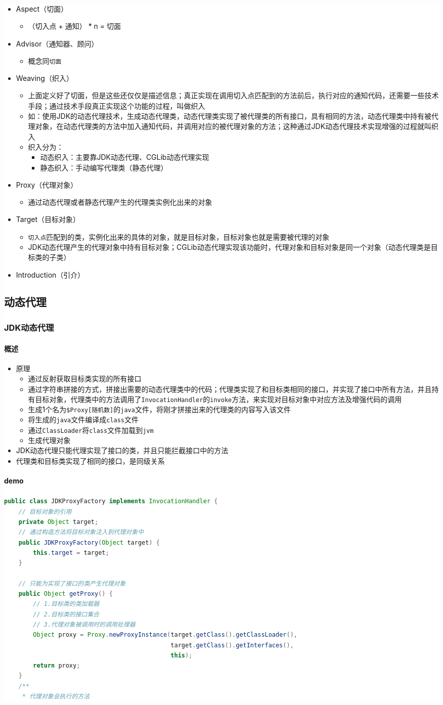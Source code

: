 + Aspect（切面）

  + （切入点 + 通知） * n = 切面

+ Advisor（通知器、顾问）

  + 概念同`切面`

+ Weaving（织入）

  + 上面定义好了切面，但是这些还仅仅是描述信息；真正实现在调用切入点匹配到的方法前后，执行对应的通知代码，还需要一些技术手段；通过技术手段真正实现这个功能的过程，叫做织入
  + 如：使用JDK的动态代理技术，生成动态代理类，动态代理类实现了被代理类的所有接口，具有相同的方法，动态代理类中持有被代理对象，在动态代理类的方法中加入通知代码，并调用对应的被代理对象的方法；这种通过JDK动态代理技术实现增强的过程就叫织入
  + 织入分为：
    + 动态织入：主要靠JDK动态代理、CGLib动态代理实现
    + 静态织入：手动编写代理类（静态代理）

+ Proxy（代理对象）

  + 通过动态代理或者静态代理产生的代理类实例化出来的对象

+ Target（目标对象）

  + `切入点`匹配到的类，实例化出来的具体的对象，就是目标对象，目标对象也就是需要被代理的对象
  + JDK动态代理产生的代理对象中持有目标对象；CGLib动态代理实现该功能时，代理对象和目标对象是同一个对象（动态代理类是目标类的子类）

+ Introduction（引介）

## 动态代理

### JDK动态代理

#### 概述

+ 原理
  + 通过反射获取目标类实现的所有接口
  + 通过字符串拼接的方式，拼接出需要的动态代理类中的代码；代理类实现了和目标类相同的接口，并实现了接口中所有方法，并且持有目标对象，代理类中的方法调用了`InvocationHandler`的`invoke`方法，来实现对目标对象中对应方法及增强代码的调用
  + 生成1个名为`$Proxy[随机数]`的`java`文件，将刚才拼接出来的代理类的内容写入该文件
  + 将生成的`java`文件编译成`class`文件
  + 通过`ClassLoader`将`class`文件加载到`jvm`
  + 生成代理对象
+ JDK动态代理只能代理实现了接口的类，并且只能拦截接口中的方法
+ 代理类和目标类实现了相同的接口，是同级关系

#### demo

```java
public class JDKProxyFactory implements InvocationHandler {
    // ⽬标对象的引⽤
    private Object target;
    // 通过构造⽅法将⽬标对象注⼊到代理对象中
    public JDKProxyFactory(Object target) {
        this.target = target;
    }

    // 只能为实现了接⼝的类产⽣代理对象
    public Object getProxy() {
        // 1.⽬标类的类加载器
        // 2.⽬标类的接⼝集合
        // 3.代理对象被调⽤时的调⽤处理器
        Object proxy = Proxy.newProxyInstance(target.getClass().getClassLoader(),
                                              target.getClass().getInterfaces(),
                                              this);
        return proxy;
    }
    /**
     * 代理对象会执⾏的⽅法
```